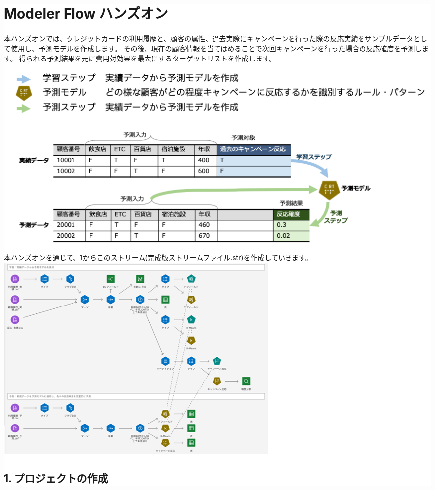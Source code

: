 # Modeler Flow ハンズオン

本ハンズオンでは、クレジットカードの利用履歴と、顧客の属性、過去実際にキャンペーンを行った際の反応実績をサンプルデータとして使用し、予測モデルを作成します。
その後、現在の顧客情報を当てはめることで次回キャンペーンを行った場合の反応確度を予測します。
得られる予測結果を元に費用対効果を最大にするターゲットリストを作成します。

![image](./images/001.png)

本ハンズオンを通じて、1からこのストリーム([完成版ストリームファイル.str](./完成版ストリームファイル.str))を作成していきます。</br>
![image](./images/002.png)

## 1. プロジェクトの作成
